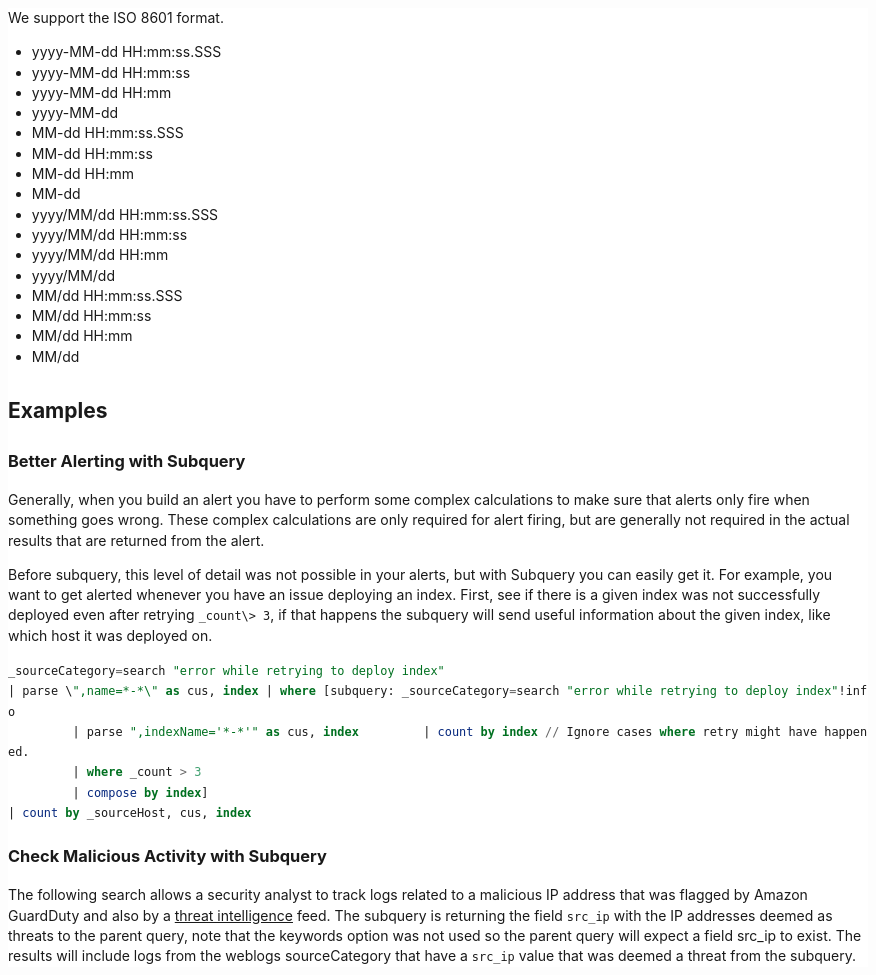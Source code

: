 We support the ISO 8601 format. 

* yyyy-MM-dd HH:mm:ss.SSS
* yyyy-MM-dd HH:mm:ss
* yyyy-MM-dd HH:mm
* yyyy-MM-dd
* MM-dd HH:mm:ss.SSS
* MM-dd HH:mm:ss
* MM-dd HH:mm
* MM-dd
* yyyy/MM/dd HH:mm:ss.SSS
* yyyy/MM/dd HH:mm:ss
* yyyy/MM/dd HH:mm
* yyyy/MM/dd
* MM/dd HH:mm:ss.SSS
* MM/dd HH:mm:ss
* MM/dd HH:mm
* MM/dd

## Examples

### Better Alerting with Subquery

Generally, when you build an alert you have to perform some complex calculations to make sure that alerts only fire when something goes wrong. These complex calculations are only required for alert firing, but are generally not required in the actual results that are returned from the alert.

Before subquery, this level of detail was not possible in your alerts, but with Subquery you can easily get it. For example, you want to get alerted whenever you have an issue deploying an index. First, see if there is a given index was not successfully deployed even after retrying `_count\> 3`, if that happens the subquery will send useful information about the given index, like which host it was deployed on.

```sql
_sourceCategory=search "error while retrying to deploy index"
| parse \",name=*-*\" as cus, index | where [subquery: _sourceCategory=search "error while retrying to deploy index"!info
         | parse ",indexName='*-*'" as cus, index         | count by index // Ignore cases where retry might have happened.
         | where _count > 3
         | compose by index]
| count by _sourceHost, cus, index
```

### Check Malicious Activity with Subquery

The following search allows a security analyst to track logs related to a malicious IP address that was flagged by Amazon GuardDuty and also by a [threat intelligence](/docs/security/threat-intelligence/about-threat-intelligence/) feed. The subquery is returning the field `src_ip` with the IP addresses deemed as threats to the parent query, note that the keywords option was not used so the parent query will expect a field src_ip to exist. The results will include logs from the weblogs sourceCategory that have a `src_ip` value that was deemed a threat from the subquery.
